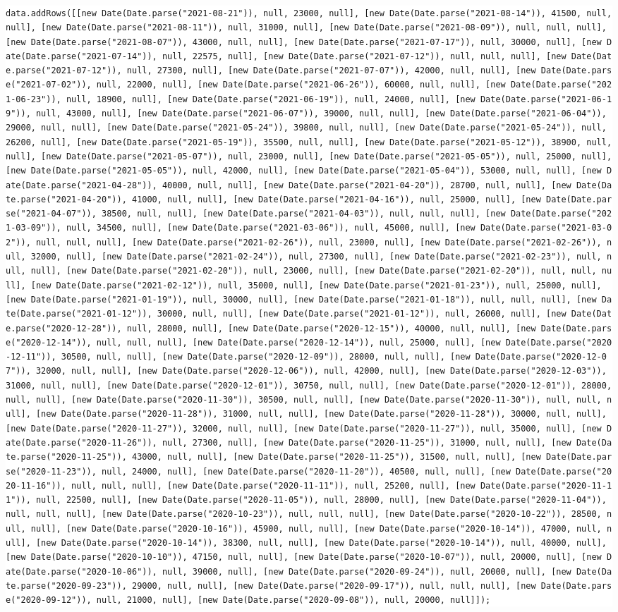     data.addRows([[new Date(Date.parse("2021-08-21")), null, 23000, null], [new Date(Date.parse("2021-08-14")), 41500, null, null], [new Date(Date.parse("2021-08-11")), null, 31000, null], [new Date(Date.parse("2021-08-09")), null, null, null], [new Date(Date.parse("2021-08-07")), 43000, null, null], [new Date(Date.parse("2021-07-17")), null, 30000, null], [new Date(Date.parse("2021-07-14")), null, 22575, null], [new Date(Date.parse("2021-07-12")), null, null, null], [new Date(Date.parse("2021-07-12")), null, 27300, null], [new Date(Date.parse("2021-07-07")), 42000, null, null], [new Date(Date.parse("2021-07-02")), null, 22000, null], [new Date(Date.parse("2021-06-26")), 60000, null, null], [new Date(Date.parse("2021-06-23")), null, 18900, null], [new Date(Date.parse("2021-06-19")), null, 24000, null], [new Date(Date.parse("2021-06-19")), null, 43000, null], [new Date(Date.parse("2021-06-07")), 39000, null, null], [new Date(Date.parse("2021-06-04")), 29000, null, null], [new Date(Date.parse("2021-05-24")), 39800, null, null], [new Date(Date.parse("2021-05-24")), null, 26200, null], [new Date(Date.parse("2021-05-19")), 35500, null, null], [new Date(Date.parse("2021-05-12")), 38900, null, null], [new Date(Date.parse("2021-05-07")), null, 23000, null], [new Date(Date.parse("2021-05-05")), null, 25000, null], [new Date(Date.parse("2021-05-05")), null, 42000, null], [new Date(Date.parse("2021-05-04")), 53000, null, null], [new Date(Date.parse("2021-04-28")), 40000, null, null], [new Date(Date.parse("2021-04-20")), 28700, null, null], [new Date(Date.parse("2021-04-20")), 41000, null, null], [new Date(Date.parse("2021-04-16")), null, 25000, null], [new Date(Date.parse("2021-04-07")), 38500, null, null], [new Date(Date.parse("2021-04-03")), null, null, null], [new Date(Date.parse("2021-03-09")), null, 34500, null], [new Date(Date.parse("2021-03-06")), null, 45000, null], [new Date(Date.parse("2021-03-02")), null, null, null], [new Date(Date.parse("2021-02-26")), null, 23000, null], [new Date(Date.parse("2021-02-26")), null, 32000, null], [new Date(Date.parse("2021-02-24")), null, 27300, null], [new Date(Date.parse("2021-02-23")), null, null, null], [new Date(Date.parse("2021-02-20")), null, 23000, null], [new Date(Date.parse("2021-02-20")), null, null, null], [new Date(Date.parse("2021-02-12")), null, 35000, null], [new Date(Date.parse("2021-01-23")), null, 25000, null], [new Date(Date.parse("2021-01-19")), null, 30000, null], [new Date(Date.parse("2021-01-18")), null, null, null], [new Date(Date.parse("2021-01-12")), 30000, null, null], [new Date(Date.parse("2021-01-12")), null, 26000, null], [new Date(Date.parse("2020-12-28")), null, 28000, null], [new Date(Date.parse("2020-12-15")), 40000, null, null], [new Date(Date.parse("2020-12-14")), null, null, null], [new Date(Date.parse("2020-12-14")), null, 25000, null], [new Date(Date.parse("2020-12-11")), 30500, null, null], [new Date(Date.parse("2020-12-09")), 28000, null, null], [new Date(Date.parse("2020-12-07")), 32000, null, null], [new Date(Date.parse("2020-12-06")), null, 42000, null], [new Date(Date.parse("2020-12-03")), 31000, null, null], [new Date(Date.parse("2020-12-01")), 30750, null, null], [new Date(Date.parse("2020-12-01")), 28000, null, null], [new Date(Date.parse("2020-11-30")), 30500, null, null], [new Date(Date.parse("2020-11-30")), null, null, null], [new Date(Date.parse("2020-11-28")), 31000, null, null], [new Date(Date.parse("2020-11-28")), 30000, null, null], [new Date(Date.parse("2020-11-27")), 32000, null, null], [new Date(Date.parse("2020-11-27")), null, 35000, null], [new Date(Date.parse("2020-11-26")), null, 27300, null], [new Date(Date.parse("2020-11-25")), 31000, null, null], [new Date(Date.parse("2020-11-25")), 43000, null, null], [new Date(Date.parse("2020-11-25")), 31500, null, null], [new Date(Date.parse("2020-11-23")), null, 24000, null], [new Date(Date.parse("2020-11-20")), 40500, null, null], [new Date(Date.parse("2020-11-16")), null, null, null], [new Date(Date.parse("2020-11-11")), null, 25200, null], [new Date(Date.parse("2020-11-11")), null, 22500, null], [new Date(Date.parse("2020-11-05")), null, 28000, null], [new Date(Date.parse("2020-11-04")), null, null, null], [new Date(Date.parse("2020-10-23")), null, null, null], [new Date(Date.parse("2020-10-22")), 28500, null, null], [new Date(Date.parse("2020-10-16")), 45900, null, null], [new Date(Date.parse("2020-10-14")), 47000, null, null], [new Date(Date.parse("2020-10-14")), 38300, null, null], [new Date(Date.parse("2020-10-14")), null, 40000, null], [new Date(Date.parse("2020-10-10")), 47150, null, null], [new Date(Date.parse("2020-10-07")), null, 20000, null], [new Date(Date.parse("2020-10-06")), null, 39000, null], [new Date(Date.parse("2020-09-24")), null, 20000, null], [new Date(Date.parse("2020-09-23")), 29000, null, null], [new Date(Date.parse("2020-09-17")), null, null, null], [new Date(Date.parse("2020-09-12")), null, 21000, null], [new Date(Date.parse("2020-09-08")), null, 20000, null]]);
